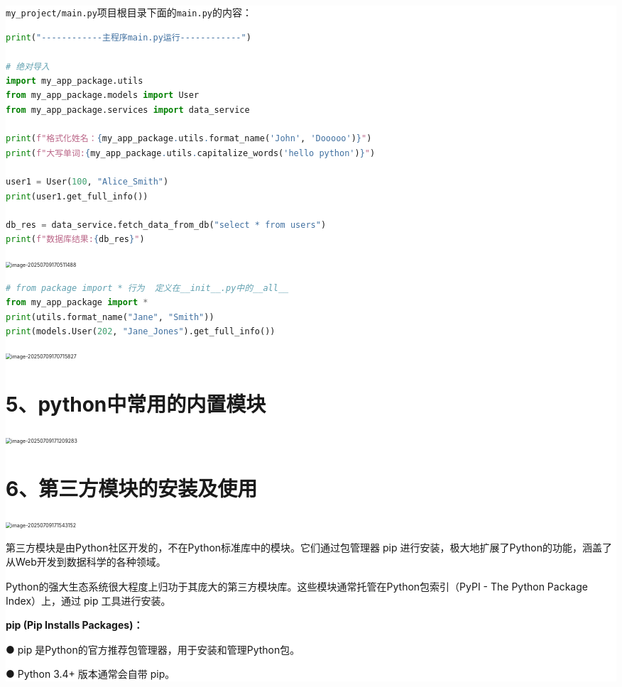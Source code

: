 

`my_project/main.py`项目根目录下面的`main.py`的内容：

```python
print("------------主程序main.py运行------------")

# 绝对导入
import my_app_package.utils
from my_app_package.models import User
from my_app_package.services import data_service

print(f"格式化姓名：{my_app_package.utils.format_name('John', 'Dooooo')}")
print(f"大写单词:{my_app_package.utils.capitalize_words('hello python')}")

user1 = User(100, "Alice_Smith")
print(user1.get_full_info())

db_res = data_service.fetch_data_from_db("select * from users")
print(f"数据库结果:{db_res}")
```

<img src="https://wechat01.oss-cn-hangzhou.aliyuncs.com/img/image-20250709170511488.png" alt="image-20250709170511488" style="zoom:50%;" />



```python
# from package import * 行为  定义在__init__.py中的__all__
from my_app_package import *
print(utils.format_name("Jane", "Smith"))
print(models.User(202, "Jane_Jones").get_full_info())
```

<img src="https://wechat01.oss-cn-hangzhou.aliyuncs.com/img/image-20250709170715827.png" alt="image-20250709170715827" style="zoom:50%;" />



# 5、python中常用的内置模块

<img src="https://wechat01.oss-cn-hangzhou.aliyuncs.com/img/image-20250709171209283.png" alt="image-20250709171209283" style="zoom:50%;" />



# 6、第三方模块的安装及使用

<img src="https://wechat01.oss-cn-hangzhou.aliyuncs.com/img/image-20250709171543152.png" alt="image-20250709171543152" style="zoom:50%;" />

第三方模块是由Python社区开发的，不在Python标准库中的模块。它们通过包管理器 pip 进行安装，极大地扩展了Python的功能，涵盖了从Web开发到数据科学的各种领域。

Python的强大生态系统很大程度上归功于其庞大的第三方模块库。这些模块通常托管在Python包索引（PyPI - The Python Package Index）上，通过 pip 工具进行安装。

**pip (Pip Installs Packages)：**

● pip 是Python的官方推荐包管理器，用于安装和管理Python包。

● Python 3.4+ 版本通常会自带 pip。
